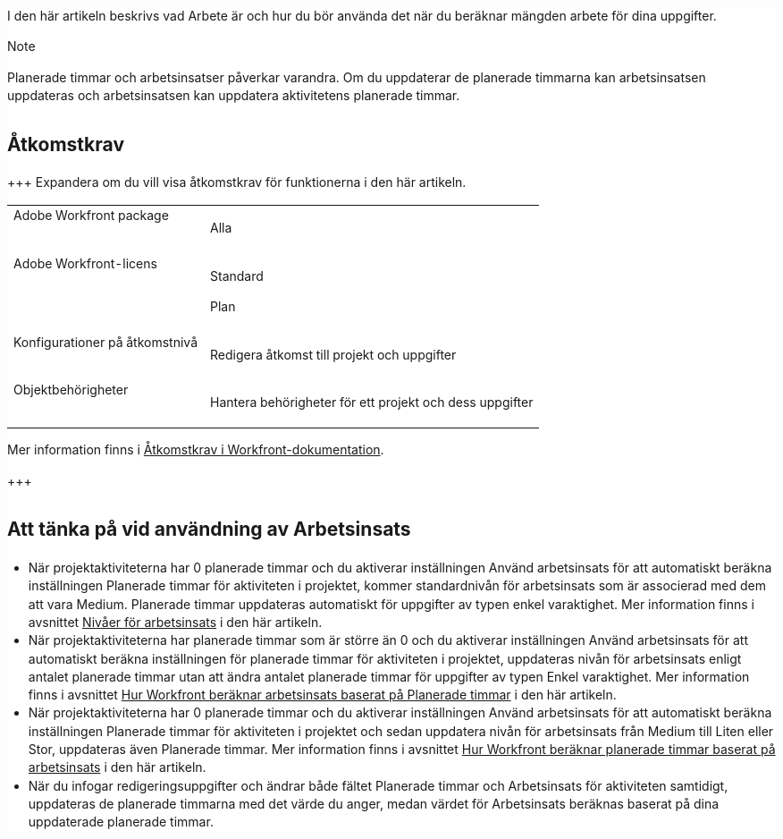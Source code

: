 I den här artikeln beskrivs vad Arbete är och hur du bör använda det när du beräknar mängden arbete för dina uppgifter.

>[!NOTE]
>
>Planerade timmar och arbetsinsatser påverkar varandra. Om du uppdaterar de planerade timmarna kan arbetsinsatsen uppdateras och arbetsinsatsen kan uppdatera aktivitetens planerade timmar.

## Åtkomstkrav

+++ Expandera om du vill visa åtkomstkrav för funktionerna i den här artikeln.

<table style="table-layout:auto"> 
 <col> 
 <col> 
 <tbody> 
  <tr> 
   <td role="rowheader">Adobe Workfront package</td> 
   <td> <p>Alla</p> </td> 
  </tr> 
  <tr> 
   <td role="rowheader">Adobe Workfront-licens</td> 
   <td> <p>Standard</p>
   <p>Plan</p>
   </td> 
  </tr> 
  <tr> 
   <td role="rowheader">Konfigurationer på åtkomstnivå</td> 
   <td> <p>Redigera åtkomst till projekt och uppgifter</p> </td> 
  </tr> 
  <tr> 
   <td role="rowheader">Objektbehörigheter</td> 
   <td> <p>Hantera behörigheter för ett projekt och dess uppgifter</p>  </td> 
  </tr> 
 </tbody> 
</table>

Mer information finns i [Åtkomstkrav i Workfront-dokumentation](/help/quicksilver/administration-and-setup/add-users/access-levels-and-object-permissions/access-level-requirements-in-documentation.md).

+++



## Att tänka på vid användning av Arbetsinsats

* När projektaktiviteterna har 0 planerade timmar och du aktiverar inställningen Använd arbetsinsats för att automatiskt beräkna inställningen Planerade timmar för aktiviteten i projektet, kommer standardnivån för arbetsinsats som är associerad med dem att vara Medium. Planerade timmar uppdateras automatiskt för uppgifter av typen enkel varaktighet. Mer information finns i avsnittet [Nivåer för arbetsinsats](#levels-of-work-effort) i den här artikeln.
* När projektaktiviteterna har planerade timmar som är större än 0 och du aktiverar inställningen Använd arbetsinsats för att automatiskt beräkna inställningen för planerade timmar för aktiviteten i projektet, uppdateras nivån för arbetsinsats enligt antalet planerade timmar utan att ändra antalet planerade timmar för uppgifter av typen Enkel varaktighet. Mer information finns i avsnittet [Hur Workfront beräknar arbetsinsats baserat på Planerade timmar](#how-workfront-calculates-work-effort-based-on-planned-hours) i den här artikeln.
* När projektaktiviteterna har 0 planerade timmar och du aktiverar inställningen Använd arbetsinsats för att automatiskt beräkna inställningen Planerade timmar för aktiviteten i projektet och sedan uppdatera nivån för arbetsinsats från Medium till Liten eller Stor, uppdateras även Planerade timmar. Mer information finns i avsnittet [Hur Workfront beräknar planerade timmar baserat på arbetsinsats](#how-workfront-calculates-planned-hours-based-on-work-effort) i den här artikeln.
* När du infogar redigeringsuppgifter och ändrar både fältet Planerade timmar och Arbetsinsats för aktiviteten samtidigt, uppdateras de planerade timmarna med det värde du anger, medan värdet för Arbetsinsats beräknas baserat på dina uppdaterade planerade timmar.